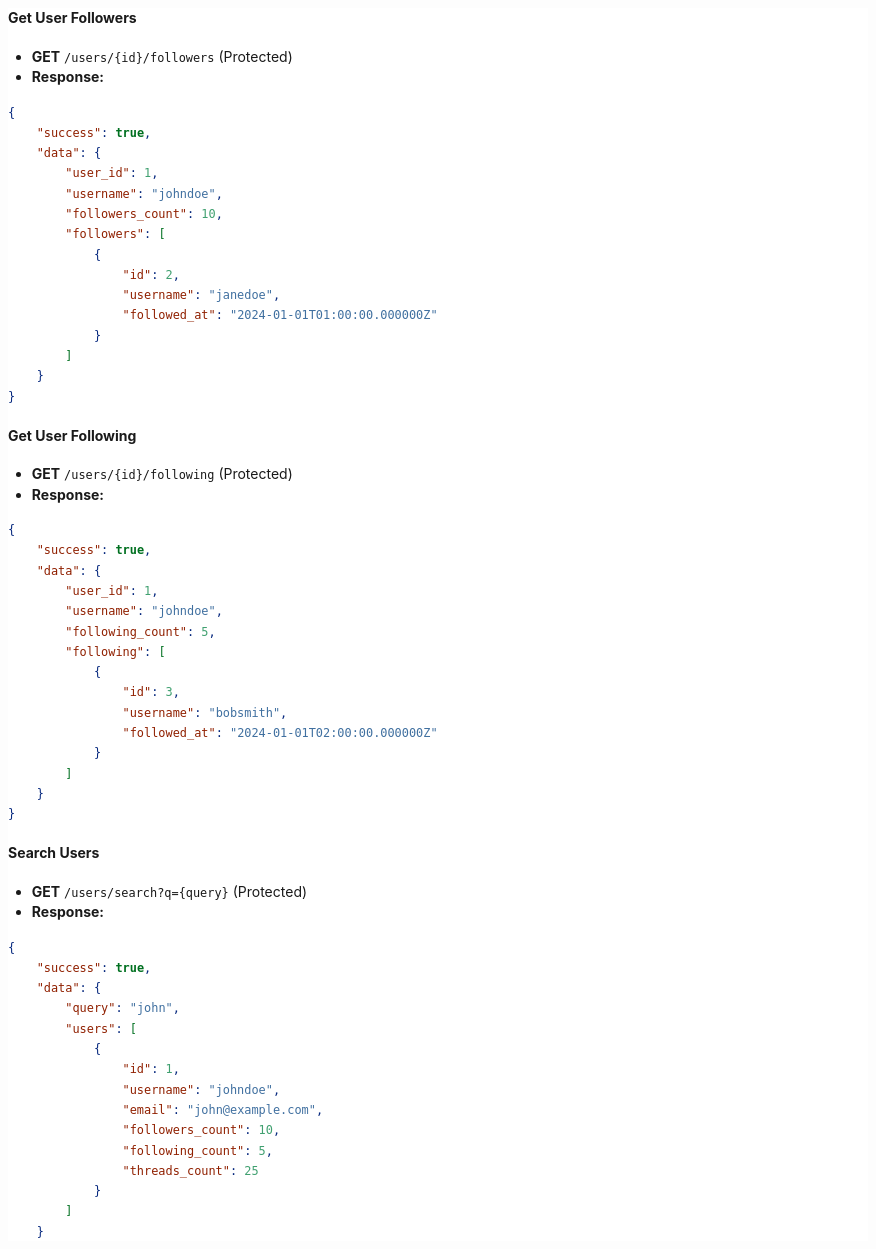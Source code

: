 #### Get User Followers

-   **GET** `/users/{id}/followers` (Protected)
-   **Response:**

```json
{
    "success": true,
    "data": {
        "user_id": 1,
        "username": "johndoe",
        "followers_count": 10,
        "followers": [
            {
                "id": 2,
                "username": "janedoe",
                "followed_at": "2024-01-01T01:00:00.000000Z"
            }
        ]
    }
}
```

#### Get User Following

-   **GET** `/users/{id}/following` (Protected)
-   **Response:**

```json
{
    "success": true,
    "data": {
        "user_id": 1,
        "username": "johndoe",
        "following_count": 5,
        "following": [
            {
                "id": 3,
                "username": "bobsmith",
                "followed_at": "2024-01-01T02:00:00.000000Z"
            }
        ]
    }
}
```

#### Search Users

-   **GET** `/users/search?q={query}` (Protected)
-   **Response:**

```json
{
    "success": true,
    "data": {
        "query": "john",
        "users": [
            {
                "id": 1,
                "username": "johndoe",
                "email": "john@example.com",
                "followers_count": 10,
                "following_count": 5,
                "threads_count": 25
            }
        ]
    }
```